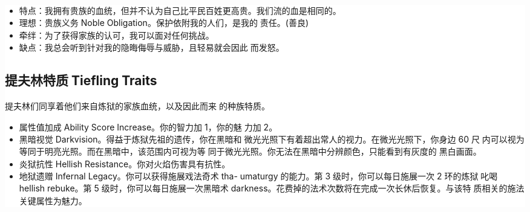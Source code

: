 - 特点：我拥有贵族的血统，但并不认为自己比平民百姓更高贵。我们流的血是相同的。
- 理想：贵族义务 Noble Obligation。保护依附我的人们，是我的
责任。(善良)
- 牵绊：为了获得家族的认可，我可以面对任何挑战。
- 缺点：我总会听到针对我的隐晦侮辱与威胁，且轻易就会因此 而发怒。

## 提夫林特质 Tiefling Traits
提夫林们同享着他们来自炼狱的家族血统，以及因此而来 的种族特质。
- 属性值加成 Ability Score Increase。你的智力加 1，你的魅 力加 2。
- 黑暗视觉 Darkvision。得益于炼狱先祖的遗传，你在黑暗和
微光光照下有着超出常人的视力。在微光光照下，你身边 60 尺 内可以视为等同于明亮光照。而在黑暗中，该范围内可视为等 同于微光光照。你无法在黑暗中分辨颜色，只能看到有灰度的 黑白画面。
- 炎狱抗性 Hellish Resistance。你对火焰伤害具有抗性。
- 地狱遗赠 Infernal Legacy。你可以获得施展戏法奇术 tha- umaturgy 的能力。第 3 级时，你可以每日施展一次 2 环的炼狱 叱喝 hellish rebuke。第 5 级时，你可以每日施展一次黑暗术 darkness。花费掉的法术次数将在完成一次长休后恢复。与该特 质相关的施法关键属性为魅力。